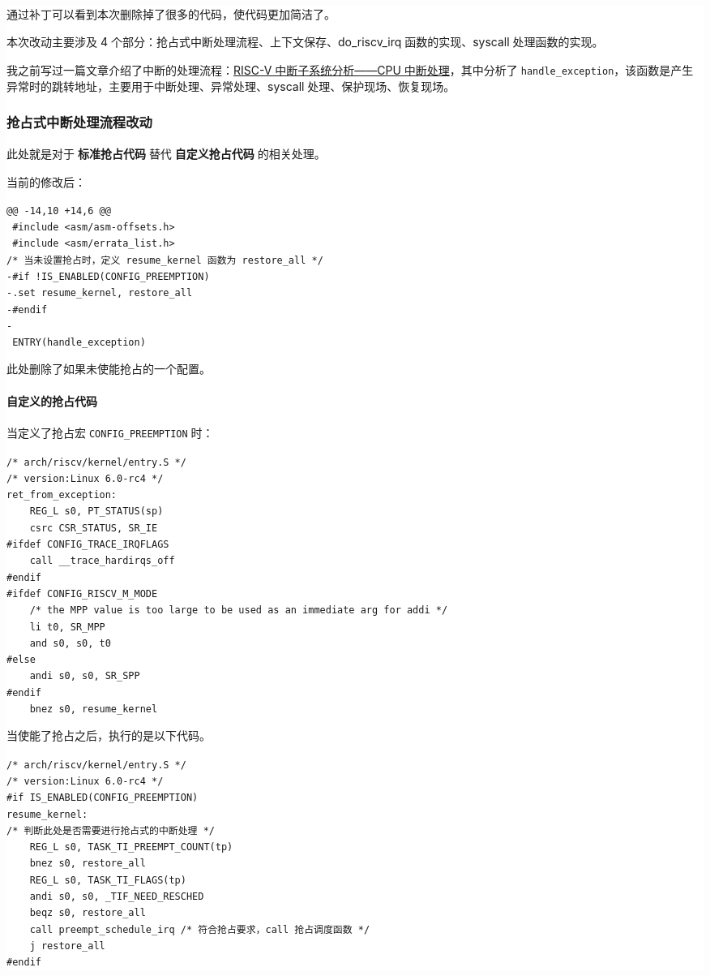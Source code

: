 通过补丁可以看到本次删除掉了很多的代码，使代码更加简洁了。

本次改动主要涉及 4 个部分：抢占式中断处理流程、上下文保存、do_riscv_irq 函数的实现、syscall 处理函数的实现。

我之前写过一篇文章介绍了中断的处理流程：[RISC-V 中断子系统分析——CPU 中断处理][002]，其中分析了 `handle_exception`，该函数是产生异常时的跳转地址，主要用于中断处理、异常处理、syscall 处理、保护现场、恢复现场。

### 抢占式中断处理流程改动

此处就是对于 **标准抢占代码** 替代 **自定义抢占代码** 的相关处理。

当前的修改后：

```assembly
@@ -14,10 +14,6 @@
 #include <asm/asm-offsets.h>
 #include <asm/errata_list.h>
/* 当未设置抢占时，定义 resume_kernel 函数为 restore_all */
-#if !IS_ENABLED(CONFIG_PREEMPTION)
-.set resume_kernel, restore_all
-#endif
-
 ENTRY(handle_exception)
```

此处删除了如果未使能抢占的一个配置。

#### 自定义的抢占代码

当定义了抢占宏 `CONFIG_PREEMPTION` 时：

```assembly
/* arch/riscv/kernel/entry.S */
/* version:Linux 6.0-rc4 */
ret_from_exception:
	REG_L s0, PT_STATUS(sp)
	csrc CSR_STATUS, SR_IE
#ifdef CONFIG_TRACE_IRQFLAGS
	call __trace_hardirqs_off
#endif
#ifdef CONFIG_RISCV_M_MODE
	/* the MPP value is too large to be used as an immediate arg for addi */
	li t0, SR_MPP
	and s0, s0, t0
#else
	andi s0, s0, SR_SPP
#endif
	bnez s0, resume_kernel
```

当使能了抢占之后，执行的是以下代码。

```assembly
/* arch/riscv/kernel/entry.S */
/* version:Linux 6.0-rc4 */
#if IS_ENABLED(CONFIG_PREEMPTION)
resume_kernel:
/* 判断此处是否需要进行抢占式的中断处理 */
	REG_L s0, TASK_TI_PREEMPT_COUNT(tp)
	bnez s0, restore_all
	REG_L s0, TASK_TI_FLAGS(tp)
	andi s0, s0, _TIF_NEED_RESCHED
	beqz s0, restore_all
	call preempt_schedule_irq /* 符合抢占要求，call 抢占调度函数 */
	j restore_all
#endif
```


[001]: https://docs.kernel.org/core-api/entry.html
[002]: https://gitee.com/tinylab/riscv-linux/blob/master/articles/20220712-riscv-irq-analysis-part3-Interrupt-handling-cpu.md
[003]: https://gitee.com/tinylab/riscv-linux/blob/master/articles/20220919-riscv-irq-analysis-part2-interrupt-handling-plic.md
[004]: https://lore.kernel.org/all/20220918155246.1203293-1-guoren@kernel.org/
[005]: https://lore.kernel.org/linux-riscv/CAJF2gTS0Oe7AHcNf1+uGHX=S0bZoKHX2nS-+O72tjjrjq4wScA@mail.gmail.com/T/#t
[006]: https://lore.kernel.org/all/20200722220519.513463269@linutronix.de/T/#u